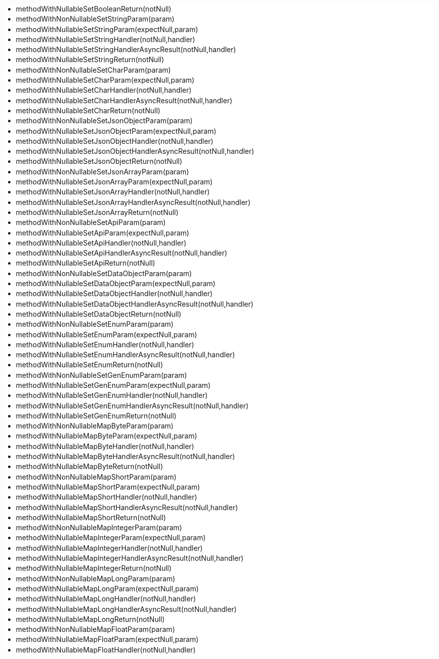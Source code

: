 - methodWithNullableSetBooleanReturn(notNull)
- methodWithNonNullableSetStringParam(param)
- methodWithNullableSetStringParam(expectNull,param)
- methodWithNullableSetStringHandler(notNull,handler)
- methodWithNullableSetStringHandlerAsyncResult(notNull,handler)
- methodWithNullableSetStringReturn(notNull)
- methodWithNonNullableSetCharParam(param)
- methodWithNullableSetCharParam(expectNull,param)
- methodWithNullableSetCharHandler(notNull,handler)
- methodWithNullableSetCharHandlerAsyncResult(notNull,handler)
- methodWithNullableSetCharReturn(notNull)
- methodWithNonNullableSetJsonObjectParam(param)
- methodWithNullableSetJsonObjectParam(expectNull,param)
- methodWithNullableSetJsonObjectHandler(notNull,handler)
- methodWithNullableSetJsonObjectHandlerAsyncResult(notNull,handler)
- methodWithNullableSetJsonObjectReturn(notNull)
- methodWithNonNullableSetJsonArrayParam(param)
- methodWithNullableSetJsonArrayParam(expectNull,param)
- methodWithNullableSetJsonArrayHandler(notNull,handler)
- methodWithNullableSetJsonArrayHandlerAsyncResult(notNull,handler)
- methodWithNullableSetJsonArrayReturn(notNull)
- methodWithNonNullableSetApiParam(param)
- methodWithNullableSetApiParam(expectNull,param)
- methodWithNullableSetApiHandler(notNull,handler)
- methodWithNullableSetApiHandlerAsyncResult(notNull,handler)
- methodWithNullableSetApiReturn(notNull)
- methodWithNonNullableSetDataObjectParam(param)
- methodWithNullableSetDataObjectParam(expectNull,param)
- methodWithNullableSetDataObjectHandler(notNull,handler)
- methodWithNullableSetDataObjectHandlerAsyncResult(notNull,handler)
- methodWithNullableSetDataObjectReturn(notNull)
- methodWithNonNullableSetEnumParam(param)
- methodWithNullableSetEnumParam(expectNull,param)
- methodWithNullableSetEnumHandler(notNull,handler)
- methodWithNullableSetEnumHandlerAsyncResult(notNull,handler)
- methodWithNullableSetEnumReturn(notNull)
- methodWithNonNullableSetGenEnumParam(param)
- methodWithNullableSetGenEnumParam(expectNull,param)
- methodWithNullableSetGenEnumHandler(notNull,handler)
- methodWithNullableSetGenEnumHandlerAsyncResult(notNull,handler)
- methodWithNullableSetGenEnumReturn(notNull)
- methodWithNonNullableMapByteParam(param)
- methodWithNullableMapByteParam(expectNull,param)
- methodWithNullableMapByteHandler(notNull,handler)
- methodWithNullableMapByteHandlerAsyncResult(notNull,handler)
- methodWithNullableMapByteReturn(notNull)
- methodWithNonNullableMapShortParam(param)
- methodWithNullableMapShortParam(expectNull,param)
- methodWithNullableMapShortHandler(notNull,handler)
- methodWithNullableMapShortHandlerAsyncResult(notNull,handler)
- methodWithNullableMapShortReturn(notNull)
- methodWithNonNullableMapIntegerParam(param)
- methodWithNullableMapIntegerParam(expectNull,param)
- methodWithNullableMapIntegerHandler(notNull,handler)
- methodWithNullableMapIntegerHandlerAsyncResult(notNull,handler)
- methodWithNullableMapIntegerReturn(notNull)
- methodWithNonNullableMapLongParam(param)
- methodWithNullableMapLongParam(expectNull,param)
- methodWithNullableMapLongHandler(notNull,handler)
- methodWithNullableMapLongHandlerAsyncResult(notNull,handler)
- methodWithNullableMapLongReturn(notNull)
- methodWithNonNullableMapFloatParam(param)
- methodWithNullableMapFloatParam(expectNull,param)
- methodWithNullableMapFloatHandler(notNull,handler)